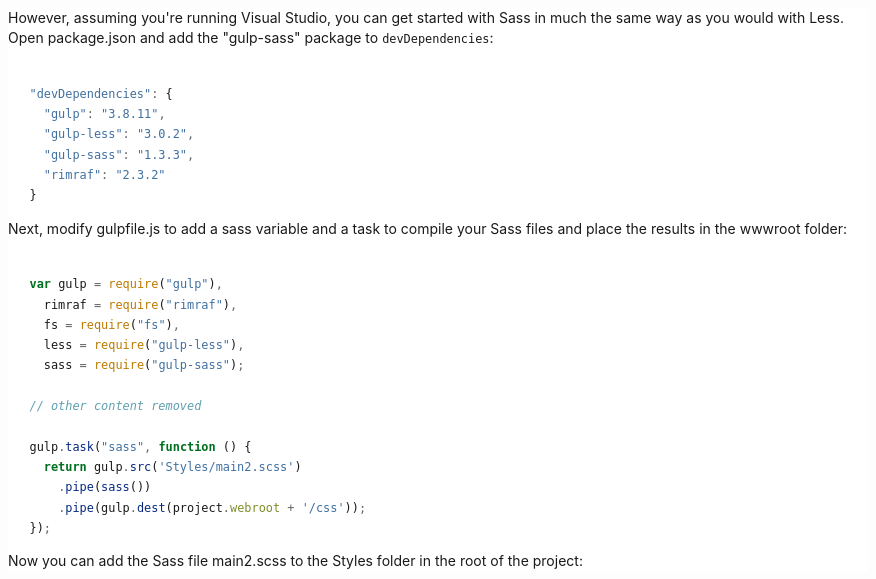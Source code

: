 However, assuming you're running Visual Studio, you can get started with Sass in much the same way as you would with Less. Open package.json and add the "gulp-sass" package to `devDependencies`:



````javascript

   "devDependencies": {
     "gulp": "3.8.11",
     "gulp-less": "3.0.2",
     "gulp-sass": "1.3.3",
     "rimraf": "2.3.2"
   }
   ````

Next, modify gulpfile.js to add a sass variable and a task to compile your Sass files and place the results in the wwwroot folder:



````javascript

   var gulp = require("gulp"),
     rimraf = require("rimraf"),
     fs = require("fs"),
     less = require("gulp-less"),
     sass = require("gulp-sass");

   // other content removed

   gulp.task("sass", function () {
     return gulp.src('Styles/main2.scss')
       .pipe(sass())
       .pipe(gulp.dest(project.webroot + '/css'));
   });
   ````

Now you can add the Sass file main2.scss to the Styles folder in the root of the project:

